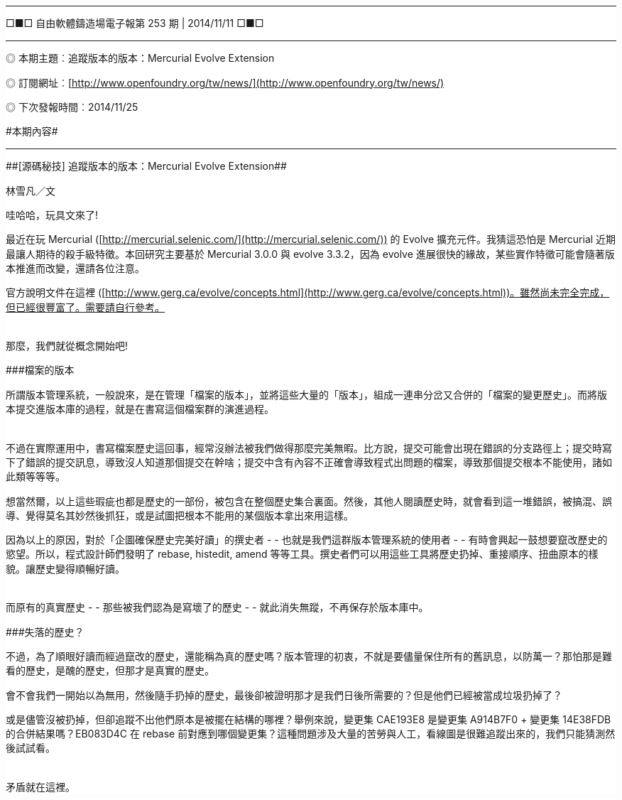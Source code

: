 ﻿___
 
□■□ 自由軟體鑄造場電子報第 253 期 | 2014/11/11 □■□
___
 
◎ 本期主題︰追蹤版本的版本：Mercurial Evolve Extension
 
◎ 訂閱網址︰[http://www.openfoundry.org/tw/news/](http://www.openfoundry.org/tw/news/)
 
◎ 下次發報時間︰2014/11/25
 
#本期內容#
___


##[源碼秘技] 追蹤版本的版本：Mercurial Evolve Extension##

林雪凡／文

哇哈哈，玩具文來了!
<br>

最近在玩 Mercurial ([http://mercurial.selenic.com/](http://mercurial.selenic.com/)) 的 Evolve 擴充元件。我猜這恐怕是 Mercurial 近期最讓人期待的殺手級特徵。本回研究主要基於 Mercurial 3.0.0 與 evolve 3.3.2，因為 evolve 進展很快的緣故，某些實作特徵可能會隨著版本推進而改變，還請各位注意。

官方說明文件在這裡 ([http://www.gerg.ca/evolve/concepts.html](http://www.gerg.ca/evolve/concepts.html))。雖然尚未完全完成，但已經很豐富了。需要請自行參考。

<br>
那麼，我們就從概念開始吧!
<br>

###檔案的版本

所謂版本管理系統，一般說來，是在管理「檔案的版本」，並將這些大量的「版本」，組成一連串分岔又合併的「檔案的變更歷史」。而將版本提交進版本庫的過程，就是在書寫這個檔案群的演進過程。

<br>
不過在實際運用中，書寫檔案歷史這回事，經常沒辦法被我們做得那麼完美無暇。比方說，提交可能會出現在錯誤的分支路徑上；提交時寫下了錯誤的提交訊息，導致沒人知道那個提交在幹啥；提交中含有內容不正確會導致程式出問題的檔案，導致那個提交根本不能使用，諸如此類等等等。

想當然爾，以上這些瑕疵也都是歷史的一部份，被包含在整個歷史集合裏面。然後，其他人閱讀歷史時，就會看到這一堆錯誤，被搞混、誤導、覺得莫名其妙然後抓狂，或是試圖把根本不能用的某個版本拿出來用這樣。

因為以上的原因，對於「企圖確保歷史完美好讀」的撰史者 - - 也就是我們這群版本管理系統的使用者 - - 有時會興起一鼓想要竄改歷史的慾望。所以，程式設計師們發明了 rebase, histedit, amend 等等工具。撰史者們可以用這些工具將歷史扔掉、重接順序、扭曲原本的樣貌。讓歷史變得順暢好讀。

<br>
而原有的真實歷史 - - 那些被我們認為是寫壞了的歷史 - - 就此消失無蹤，不再保存於版本庫中。

###失落的歷史？

不過，為了順眼好讀而經過竄改的歷史，還能稱為真的歷史嗎？版本管理的初衷，不就是要儘量保住所有的舊訊息，以防萬一？那怕那是難看的歷史，是醜的歷史，但那才是真實的歷史。

會不會我們一開始以為無用，然後隨手扔掉的歷史，最後卻被證明那才是我們日後所需要的？但是他們已經被當成垃圾扔掉了？

或是儘管沒被扔掉，但卻追蹤不出他們原本是被擺在結構的哪裡？舉例來說，變更集
CAE193E8 是變更集 A914B7F0 + 變更集 14E38FDB 的合併結果嗎？EB083D4C 在 rebase 前對應到哪個變更集？這種問題涉及大量的苦勞與人工，看線圖是很難追蹤出來的，我們只能猜測然後試試看。

<br>
矛盾就在這裡。
